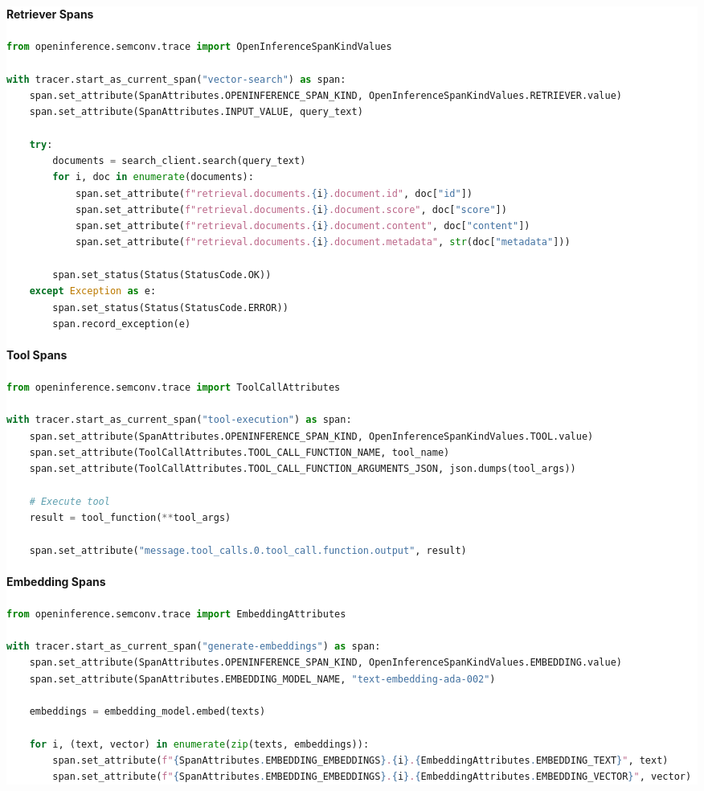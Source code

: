 #### Retriever Spans
```python
from openinference.semconv.trace import OpenInferenceSpanKindValues

with tracer.start_as_current_span("vector-search") as span:
    span.set_attribute(SpanAttributes.OPENINFERENCE_SPAN_KIND, OpenInferenceSpanKindValues.RETRIEVER.value)
    span.set_attribute(SpanAttributes.INPUT_VALUE, query_text)
    
    try:
        documents = search_client.search(query_text)
        for i, doc in enumerate(documents):
            span.set_attribute(f"retrieval.documents.{i}.document.id", doc["id"])
            span.set_attribute(f"retrieval.documents.{i}.document.score", doc["score"])
            span.set_attribute(f"retrieval.documents.{i}.document.content", doc["content"])
            span.set_attribute(f"retrieval.documents.{i}.document.metadata", str(doc["metadata"]))
        
        span.set_status(Status(StatusCode.OK))
    except Exception as e:
        span.set_status(Status(StatusCode.ERROR))
        span.record_exception(e)
```

#### Tool Spans
```python
from openinference.semconv.trace import ToolCallAttributes

with tracer.start_as_current_span("tool-execution") as span:
    span.set_attribute(SpanAttributes.OPENINFERENCE_SPAN_KIND, OpenInferenceSpanKindValues.TOOL.value)
    span.set_attribute(ToolCallAttributes.TOOL_CALL_FUNCTION_NAME, tool_name)
    span.set_attribute(ToolCallAttributes.TOOL_CALL_FUNCTION_ARGUMENTS_JSON, json.dumps(tool_args))
    
    # Execute tool
    result = tool_function(**tool_args)
    
    span.set_attribute("message.tool_calls.0.tool_call.function.output", result)
```

#### Embedding Spans
```python
from openinference.semconv.trace import EmbeddingAttributes

with tracer.start_as_current_span("generate-embeddings") as span:
    span.set_attribute(SpanAttributes.OPENINFERENCE_SPAN_KIND, OpenInferenceSpanKindValues.EMBEDDING.value)
    span.set_attribute(SpanAttributes.EMBEDDING_MODEL_NAME, "text-embedding-ada-002")
    
    embeddings = embedding_model.embed(texts)
    
    for i, (text, vector) in enumerate(zip(texts, embeddings)):
        span.set_attribute(f"{SpanAttributes.EMBEDDING_EMBEDDINGS}.{i}.{EmbeddingAttributes.EMBEDDING_TEXT}", text)
        span.set_attribute(f"{SpanAttributes.EMBEDDING_EMBEDDINGS}.{i}.{EmbeddingAttributes.EMBEDDING_VECTOR}", vector)
```


[Question]: {input}
[Response]: {output}